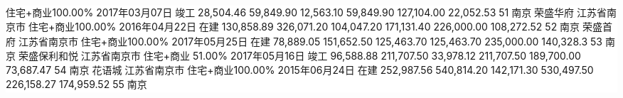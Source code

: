 住宅+商业100.00%
2017年03月07日
竣工
28,504.46
59,849.90
12,563.10
59,849.90
127,104.00
22,052.53
51
南京
荣盛华府
江苏省南京市
住宅+商业100.00%
2016年04月22日
在建
130,858.89
326,071.20
104,047.20
171,131.40
226,000.00
108,272.52
52
南京
荣盛首府
江苏省南京市
住宅+商业100.00%
2017年05月25日
在建
78,889.05
151,652.50
125,463.70
125,463.70
235,000.00
140,328.3
53
南京
荣盛保利和悦
江苏省南京市
住宅+商业
51.00%
2017年05月16日
竣工
96,588.88
211,707.50
33,978.12
211,707.50
189,700.00
73,687.47
54
南京
花语城
江苏省南京市
住宅+商业100.00%
2015年06月24日
在建
252,987.56
540,814.20
142,171.30
530,497.50
226,158.27
174,959.52
55
南京